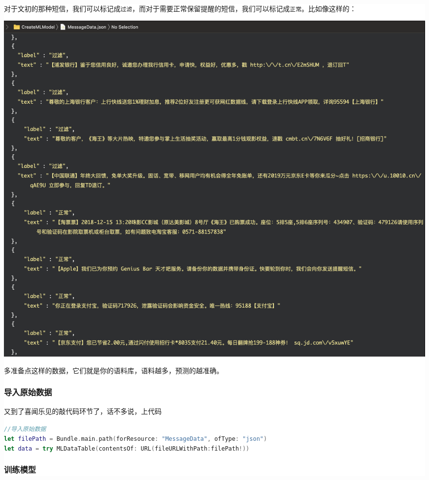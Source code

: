 对于文初的那种短信，我们可以标记成`过滤`，而对于需要正常保留提醒的短信，我们可以标记成`正常`。比如像这样的：

![message-filter-json](https://raw.githubusercontent.com/1ilI/1ilI.github.io/master/resource/2018-12/message-filter-json.png)

多准备点这样的数据，它们就是你的语料库，语料越多，预测的越准确。


### 导入原始数据

又到了喜闻乐见的敲代码环节了，话不多说，上代码

```swift
//导入原始数据
let filePath = Bundle.main.path(forResource: "MessageData", ofType: "json")
let data = try MLDataTable(contentsOf: URL(fileURLWithPath:filePath!))
```

### 训练模型
